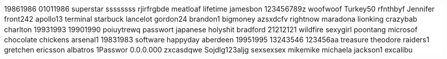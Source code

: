 19861986
01011986
superstar
ssssssss
rjirfrgbde
meatloaf
lifetime
jamesbon
123456789z
woofwoof
Turkey50
rfnthbyf
Jennifer
front242
apollo13
terminal
starbuck
lancelot
gordon24
brandon1
bigmoney
azsxdcfv
rightnow
maradona
lionking
crazybab
charlton
19931993
19901990
poiuytrewq
passwort
japanese
holyshit
bradford
21212121
wildfire
sexygirl
poontang
microsof
chocolate
chickens
arsenal1
19831983
software
happyday
aberdeen
19951995
13243546
123456aa
treasure
theodore
raiders1
gretchen
ericsson
albatros
1Passwor
0.0.0.000
zxcasdqwe
Sojdlg123aljg
sexsexsex
mikemike
michaela
jackson1
excalibu